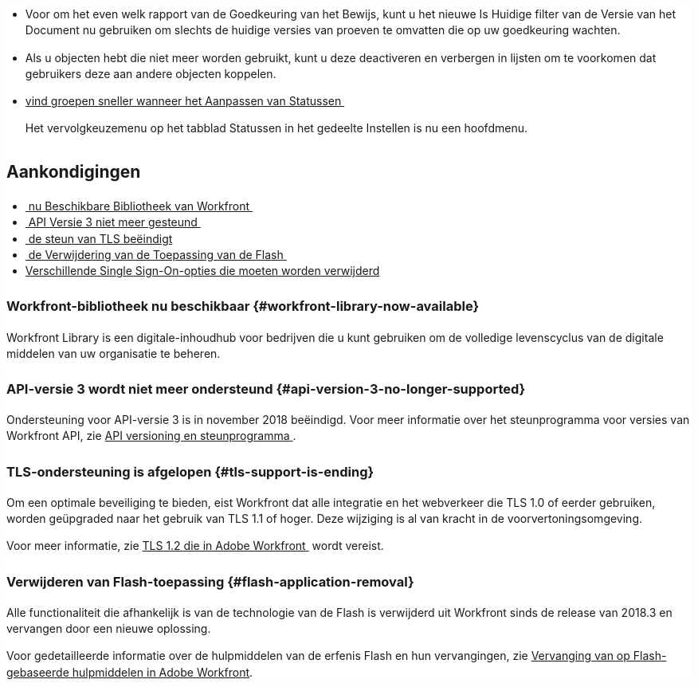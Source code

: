 
* Voor om het even welk rapport van de Goedkeuring van het Bewijs, kunt u het nieuwe Is Huidige filter van de Versie van het Document nu gebruiken om slechts de huidige versies van proeven te omvatten die op uw goedkeuring wachten.


* Als u objecten hebt die niet meer worden gebruikt, kunt u deze deactiveren en verbergen in lijsten om te voorkomen dat gebruikers deze aan andere objecten koppelen.

* [&#x200B; vind groepen sneller wanneer het Aanpassen van Statussen &#x200B;](../../../../product-announcements/product-releases/quarterly-release-archive/2019.2-release-activity/2019-2-project-enhancements.md#find)

  Het vervolgkeuzemenu op het tabblad Statussen in het gedeelte Instellen is nu een hoofdmenu.


## Aankondigingen

* [&#x200B; nu Beschikbare Bibliotheek van Workfront &#x200B;](#workfront-library-now-available)
* [&#x200B; API Versie 3 niet meer gesteund &#x200B;](#api-version-3-no-longer-supported)
* [&#x200B; de steun van TLS beëindigt &#x200B;](#tls-support-is-ending)
* [&#x200B; de Verwijdering van de Toepassing van de Flash &#x200B;](#flash-application-removal)
* [Verschillende Single Sign-On-opties die moeten worden verwijderd](#various-single-sign-on-options-to-be-removed)

### Workfront-bibliotheek nu beschikbaar {#workfront-library-now-available}

Workfront Library is een digitale-inhoudhub voor bedrijven die u kunt gebruiken om de volledige levenscyclus van de digitale middelen van uw organisatie te beheren.

### API-versie 3 wordt niet meer ondersteund {#api-version-3-no-longer-supported}

Ondersteuning voor API-versie 3 is in november 2018 beëindigd. Voor meer informatie over het steunprogramma voor versies van Workfront API, zie [&#x200B; API versioning en steunprogramma &#x200B;](../../../../wf-api/api/api-version-support-schedule.md).

### TLS-ondersteuning is afgelopen {#tls-support-is-ending}

Om een optimale beveiliging te bieden, eist Workfront dat alle integratie en het webverkeer die TLS 1.0 of eerder gebruiken, worden geüpgraded naar het gebruik van TLS 1.1 of hoger. Deze wijziging is al van kracht in de voorvertoningsomgeving.

Voor meer informatie, zie [&#x200B; TLS 1.2 die in Adobe Workfront &#x200B;](../../../../product-announcements/announcements/announcement-archive/tls-1-disabled.md) wordt vereist.

### Verwijderen van Flash-toepassing {#flash-application-removal}

Alle functionaliteit die afhankelijk is van de technologie van de Flash is verwijderd uit Workfront sinds de release van 2018.3 en vervangen door een nieuwe oplossing.

Voor gedetailleerde informatie over de hulpmiddelen van de erfenis Flash en hun vervangingen, zie [&#x200B; Vervanging van op Flash-gebaseerde hulpmiddelen in Adobe Workfront &#x200B;](../../../../product-announcements/announcements/announcement-archive/replace-flash-tools.md).
